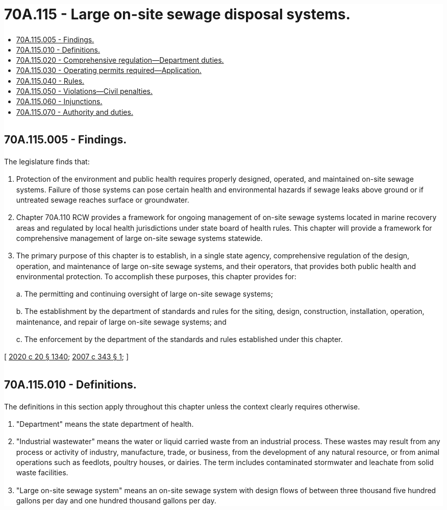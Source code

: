 # 70A.115 - Large on-site sewage disposal systems.
* [70A.115.005 - Findings.](#70a115005---findings)
* [70A.115.010 - Definitions.](#70a115010---definitions)
* [70A.115.020 - Comprehensive regulation—Department duties.](#70a115020---comprehensive-regulationdepartment-duties)
* [70A.115.030 - Operating permits required—Application.](#70a115030---operating-permits-requiredapplication)
* [70A.115.040 - Rules.](#70a115040---rules)
* [70A.115.050 - Violations—Civil penalties.](#70a115050---violationscivil-penalties)
* [70A.115.060 - Injunctions.](#70a115060---injunctions)
* [70A.115.070 - Authority and duties.](#70a115070---authority-and-duties)
## 70A.115.005 - Findings.
The legislature finds that:

1. Protection of the environment and public health requires properly designed, operated, and maintained on-site sewage systems. Failure of those systems can pose certain health and environmental hazards if sewage leaks above ground or if untreated sewage reaches surface or groundwater.

2. Chapter 70A.110 RCW provides a framework for ongoing management of on-site sewage systems located in marine recovery areas and regulated by local health jurisdictions under state board of health rules. This chapter will provide a framework for comprehensive management of large on-site sewage systems statewide.

3. The primary purpose of this chapter is to establish, in a single state agency, comprehensive regulation of the design, operation, and maintenance of large on-site sewage systems, and their operators, that provides both public health and environmental protection. To accomplish these purposes, this chapter provides for:

    a.  The permitting and continuing oversight of large on-site sewage systems;

    b.  The establishment by the department of standards and rules for the siting, design, construction, installation, operation, maintenance, and repair of large on-site sewage systems; and

    c.  The enforcement by the department of the standards and rules established under this chapter.

\[ [2020 c 20 § 1340](http://lawfilesext.leg.wa.gov/biennium/2019-20/Pdf/Bills/Session%20Laws/House/2246-S.SL.pdf?cite=2020%20c%2020%20§%201340); [2007 c 343 § 1](http://lawfilesext.leg.wa.gov/biennium/2007-08/Pdf/Bills/Session%20Laws/Senate/5894-S.SL.pdf?cite=2007%20c%20343%20§%201); \]

## 70A.115.010 - Definitions.
The definitions in this section apply throughout this chapter unless the context clearly requires otherwise.

1. "Department" means the state department of health.

2. "Industrial wastewater" means the water or liquid carried waste from an industrial process. These wastes may result from any process or activity of industry, manufacture, trade, or business, from the development of any natural resource, or from animal operations such as feedlots, poultry houses, or dairies. The term includes contaminated stormwater and leachate from solid waste facilities.

3. "Large on-site sewage system" means an on-site sewage system with design flows of between three thousand five hundred gallons per day and one hundred thousand gallons per day.
